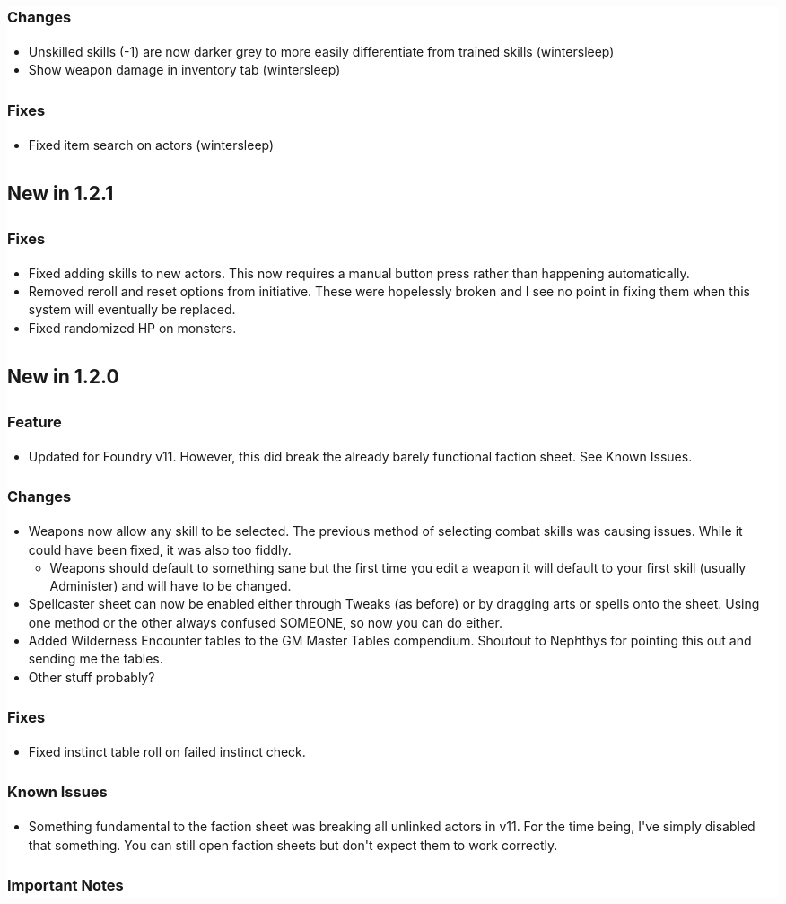 ### Changes

- Unskilled skills (-1) are now darker grey to more easily differentiate from trained skills (wintersleep)
- Show weapon damage in inventory tab (wintersleep)

### Fixes

- Fixed item search on actors (wintersleep)

## New in 1.2.1

### Fixes

- Fixed adding skills to new actors. This now requires a manual button press rather than happening automatically.
- Removed reroll and reset options from initiative. These were hopelessly broken and I see no point in fixing them when this system will eventually be replaced.
- Fixed randomized HP on monsters.

## New in 1.2.0

### Feature

- Updated for Foundry v11. However, this did break the already barely functional faction sheet. See Known Issues.

### Changes

- Weapons now allow any skill to be selected. The previous method of selecting combat skills was causing issues. While it could have been fixed, it was also too fiddly.
  - Weapons should default to something sane but the first time you edit a weapon it will default to your first skill (usually Administer) and will have to be changed.
- Spellcaster sheet can now be enabled either through Tweaks (as before) or by dragging arts or spells onto the sheet. Using one method or the other always confused SOMEONE, so now you can do either.
- Added Wilderness Encounter tables to the GM Master Tables compendium. Shoutout to Nephthys for pointing this out and sending me the tables.
- Other stuff probably?

### Fixes

- Fixed instinct table roll on failed instinct check.

### Known Issues

- Something fundamental to the faction sheet was breaking all unlinked actors in v11. For the time being, I've simply disabled that something. You can still open faction sheets but don't expect them to work correctly.

### Important Notes
